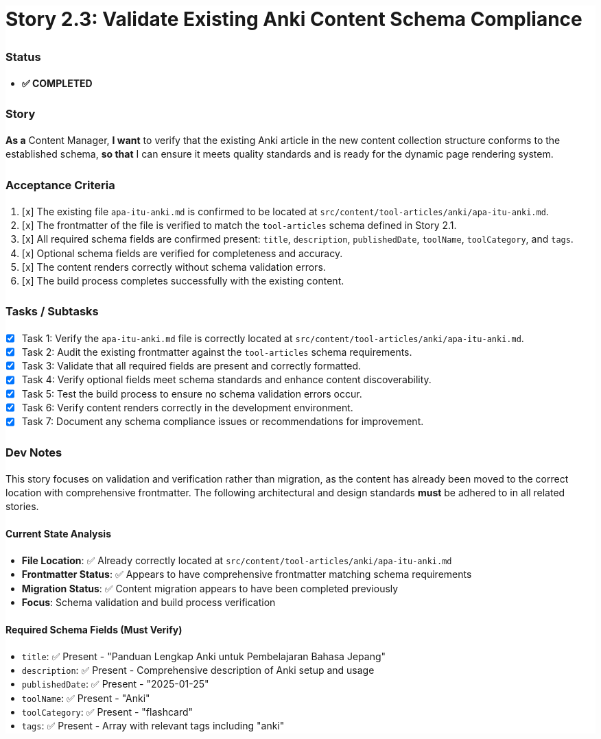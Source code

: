 # Story 2.3: Validate Existing Anki Content Schema Compliance

### Status
- **✅ COMPLETED**

### Story
**As a** Content Manager,
**I want** to verify that the existing Anki article in the new content collection structure conforms to the established schema,
**so that** I can ensure it meets quality standards and is ready for the dynamic page rendering system.

### Acceptance Criteria
1.  [x] The existing file `apa-itu-anki.md` is confirmed to be located at `src/content/tool-articles/anki/apa-itu-anki.md`.
2.  [x] The frontmatter of the file is verified to match the `tool-articles` schema defined in Story 2.1.
3.  [x] All required schema fields are confirmed present: `title`, `description`, `publishedDate`, `toolName`, `toolCategory`, and `tags`.
4.  [x] Optional schema fields are verified for completeness and accuracy.
5.  [x] The content renders correctly without schema validation errors.
6.  [x] The build process completes successfully with the existing content.

### Tasks / Subtasks
-   [x] Task 1: Verify the `apa-itu-anki.md` file is correctly located at `src/content/tool-articles/anki/apa-itu-anki.md`.
-   [x] Task 2: Audit the existing frontmatter against the `tool-articles` schema requirements.
-   [x] Task 3: Validate that all required fields are present and correctly formatted.
-   [x] Task 4: Verify optional fields meet schema standards and enhance content discoverability.
-   [x] Task 5: Test the build process to ensure no schema validation errors occur.
-   [x] Task 6: Verify content renders correctly in the development environment.
-   [x] Task 7: Document any schema compliance issues or recommendations for improvement.

### Dev Notes
This story focuses on validation and verification rather than migration, as the content has already been moved to the correct location with comprehensive frontmatter. The following architectural and design standards **must** be adhered to in all related stories.

#### Current State Analysis
- **File Location**: ✅ Already correctly located at `src/content/tool-articles/anki/apa-itu-anki.md`
- **Frontmatter Status**: ✅ Appears to have comprehensive frontmatter matching schema requirements
- **Migration Status**: ✅ Content migration appears to have been completed previously
- **Focus**: Schema validation and build process verification

#### Required Schema Fields (Must Verify)
- `title`: ✅ Present - "Panduan Lengkap Anki untuk Pembelajaran Bahasa Jepang"
- `description`: ✅ Present - Comprehensive description of Anki setup and usage
- `publishedDate`: ✅ Present - "2025-01-25"
- `toolName`: ✅ Present - "Anki"
- `toolCategory`: ✅ Present - "flashcard"
- `tags`: ✅ Present - Array with relevant tags including "anki"
